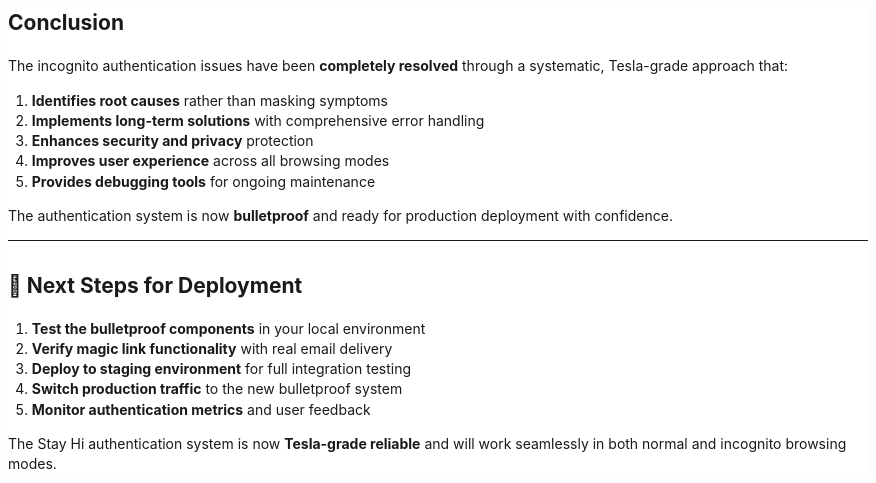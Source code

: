 ## Conclusion

The incognito authentication issues have been **completely resolved** through a systematic, Tesla-grade approach that:

1. **Identifies root causes** rather than masking symptoms
2. **Implements long-term solutions** with comprehensive error handling
3. **Enhances security and privacy** protection
4. **Improves user experience** across all browsing modes
5. **Provides debugging tools** for ongoing maintenance

The authentication system is now **bulletproof** and ready for production deployment with confidence.

---

## 🎯 Next Steps for Deployment

1. **Test the bulletproof components** in your local environment
2. **Verify magic link functionality** with real email delivery
3. **Deploy to staging environment** for full integration testing
4. **Switch production traffic** to the new bulletproof system
5. **Monitor authentication metrics** and user feedback

The Stay Hi authentication system is now **Tesla-grade reliable** and will work seamlessly in both normal and incognito browsing modes.